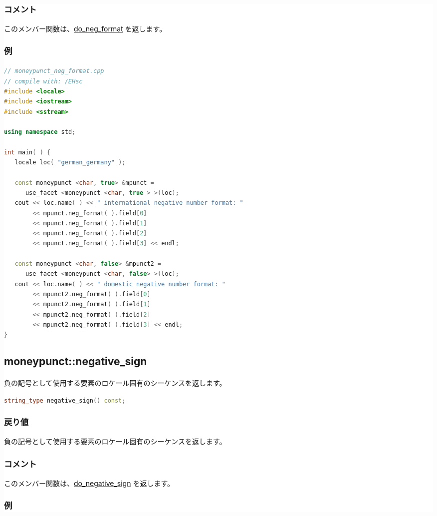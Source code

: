 ### <a name="remarks"></a>コメント

このメンバー関数は、[do_neg_format](#do_neg_format) を返します。

### <a name="example"></a>例

```cpp
// moneypunct_neg_format.cpp
// compile with: /EHsc
#include <locale>
#include <iostream>
#include <sstream>

using namespace std;

int main( ) {
   locale loc( "german_germany" );

   const moneypunct <char, true> &mpunct =
      use_facet <moneypunct <char, true > >(loc);
   cout << loc.name( ) << " international negative number format: "
        << mpunct.neg_format( ).field[0]
        << mpunct.neg_format( ).field[1]
        << mpunct.neg_format( ).field[2]
        << mpunct.neg_format( ).field[3] << endl;

   const moneypunct <char, false> &mpunct2 =
      use_facet <moneypunct <char, false> >(loc);
   cout << loc.name( ) << " domestic negative number format: "
        << mpunct2.neg_format( ).field[0]
        << mpunct2.neg_format( ).field[1]
        << mpunct2.neg_format( ).field[2]
        << mpunct2.neg_format( ).field[3] << endl;
}
```

## <a name="negative_sign"></a>  moneypunct::negative_sign

負の記号として使用する要素のロケール固有のシーケンスを返します。

```cpp
string_type negative_sign() const;
```

### <a name="return-value"></a>戻り値

負の記号として使用する要素のロケール固有のシーケンスを返します。

### <a name="remarks"></a>コメント

このメンバー関数は、[do_negative_sign](#do_negative_sign) を返します。

### <a name="example"></a>例
